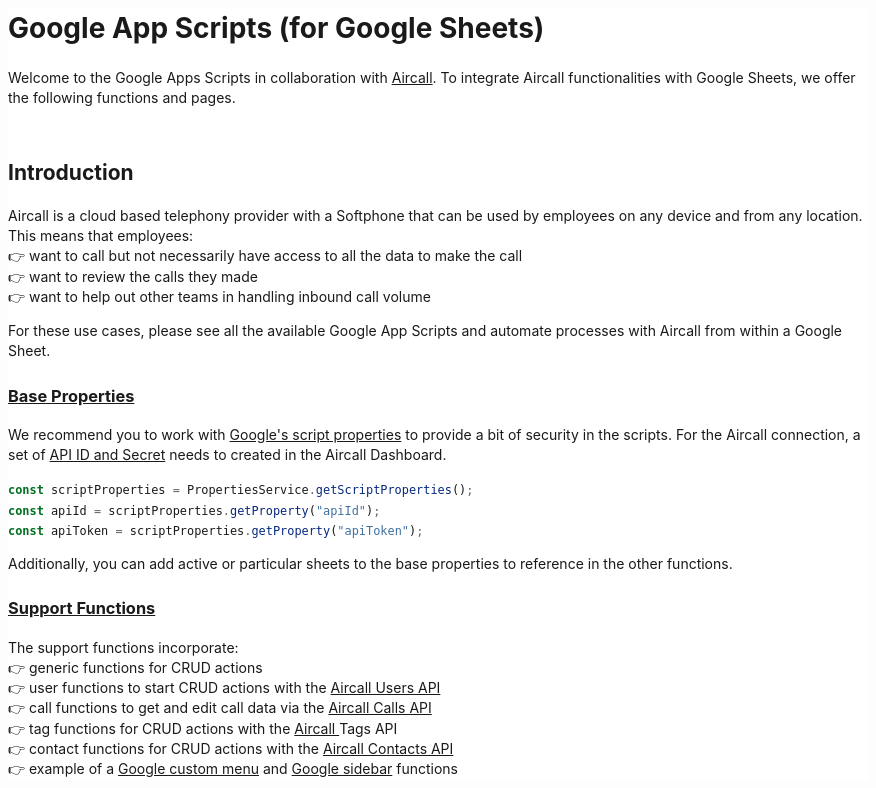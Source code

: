 # Google App Scripts (for Google Sheets)

Welcome to the Google Apps Scripts in collaboration with <a href="https://developer.aircall.io/api-references/" target="_blank">Aircall</a>. To integrate Aircall functionalities with Google Sheets, we offer the following functions and pages.
<br><br>

## Introduction</a>

Aircall is a cloud based telephony provider with a Softphone that can be used by employees on any device and from any location. This means that employees:
<br>👉 want to call but not necessarily have access to all the data to make the call
<br>👉 want to review the calls they made
<br>👉 want to help out other teams in handling inbound call volume

For these use cases, please see all the available Google App Scripts and automate processes with Aircall from within a Google Sheet.
<br>

### <a href="https://github.com/aircallSolutionsEngineering/googleSheets/blob/baseline/baseProperties.js" target="_blank">Base Properties</a>

We recommend you to work with <a href="https://developers.google.com/apps-script/guides/properties" target="_blank">Google's script properties</a> to provide a bit of security in the scripts. For the Aircall connection, a set of <a href="https://support.aircall.io/hc/en-gb/articles/10375354348829-Integrations-and-API" target="_blank">API ID and Secret</a> needs to created in the Aircall Dashboard.

```javascript
const scriptProperties = PropertiesService.getScriptProperties();
const apiId = scriptProperties.getProperty("apiId");
const apiToken = scriptProperties.getProperty("apiToken");
```

Additionally, you can add active or particular sheets to the base properties to reference in the other functions.
<br>

### <a href="https://github.com/aircallSolutionsEngineering/googleSheets/blob/baseline/supportFunctions.js" target="_blank">Support Functions</a>

The support functions incorporate:
<br>👉 generic functions for CRUD actions
<br>👉 user functions to start CRUD actions with the <a href="https://developer.aircall.io/api-references/#user" target="_blank">Aircall Users API</a>
<br>👉 call functions to get and edit call data via the <a href="https://developer.aircall.io/api-references/#call" target="_blank">Aircall Calls API</a>
<br>👉 tag functions for CRUD actions with the <a href="https://developer.aircall.io/api-references/#tag" target="_blank">Aircall </a>Tags API
<br>👉 contact functions for CRUD actions with the <a href="https://developer.aircall.io/api-references/#contact" target="_blank">Aircall Contacts API</a>
<br>👉 example of a <a href="https://developers.google.com/apps-script/guides/menus" target="_blank">Google custom menu</a> and <a href="https://developers.google.com/apps-script/guides/dialogs" target="_blank">Google sidebar</a> functions
<br>
